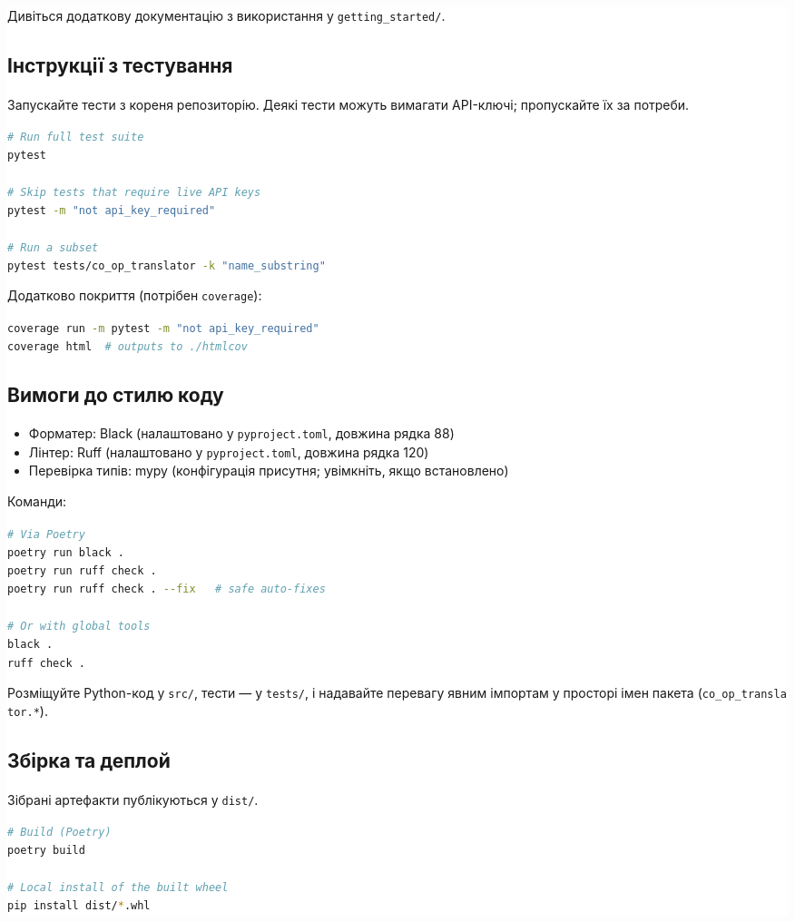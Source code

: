 Дивіться додаткову документацію з використання у `getting_started/`.

## Інструкції з тестування

Запускайте тести з кореня репозиторію. Деякі тести можуть вимагати API-ключі; пропускайте їх за потреби.

```bash
# Run full test suite
pytest

# Skip tests that require live API keys
pytest -m "not api_key_required"

# Run a subset
pytest tests/co_op_translator -k "name_substring"
```

Додатково покриття (потрібен `coverage`):

```bash
coverage run -m pytest -m "not api_key_required"
coverage html  # outputs to ./htmlcov
```

## Вимоги до стилю коду

- Форматер: Black (налаштовано у `pyproject.toml`, довжина рядка 88)
- Лінтер: Ruff (налаштовано у `pyproject.toml`, довжина рядка 120)
- Перевірка типів: mypy (конфігурація присутня; увімкніть, якщо встановлено)

Команди:

```bash
# Via Poetry
poetry run black .
poetry run ruff check .
poetry run ruff check . --fix   # safe auto‑fixes

# Or with global tools
black .
ruff check .
```

Розміщуйте Python-код у `src/`, тести — у `tests/`, і надавайте перевагу явним імпортам у просторі імен пакета (`co_op_translator.*`).

## Збірка та деплой

Зібрані артефакти публікуються у `dist/`.

```bash
# Build (Poetry)
poetry build

# Local install of the built wheel
pip install dist/*.whl
```
